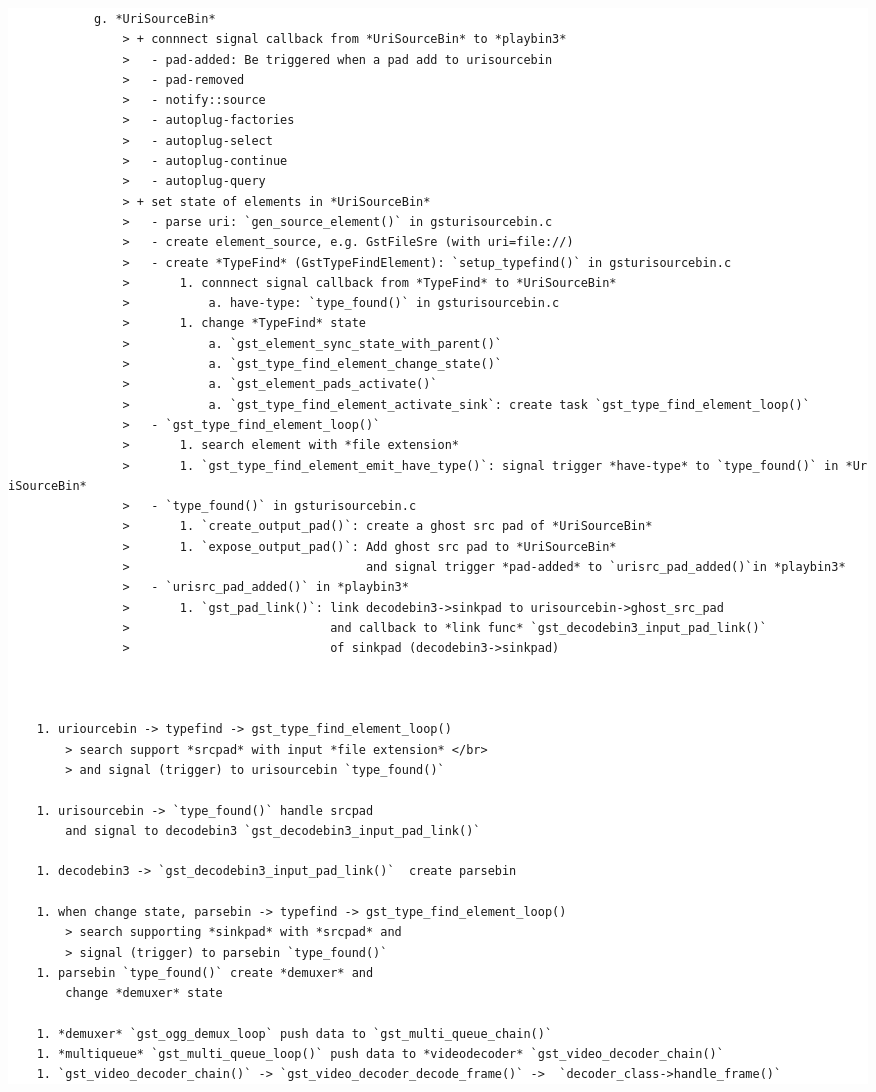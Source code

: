                 g. *UriSourceBin*
                    > + connnect signal callback from *UriSourceBin* to *playbin3*
                    >   - pad-added: Be triggered when a pad add to urisourcebin
                    >   - pad-removed
                    >   - notify::source
                    >   - autoplug-factories
                    >   - autoplug-select
                    >   - autoplug-continue
                    >   - autoplug-query
                    > + set state of elements in *UriSourceBin*
                    >   - parse uri: `gen_source_element()` in gsturisourcebin.c
                    >   - create element_source, e.g. GstFileSre (with uri=file://)
                    >   - create *TypeFind* (GstTypeFindElement): `setup_typefind()` in gsturisourcebin.c
                    >       1. connnect signal callback from *TypeFind* to *UriSourceBin*
                    >           a. have-type: `type_found()` in gsturisourcebin.c
                    >       1. change *TypeFind* state
                    >           a. `gst_element_sync_state_with_parent()`
                    >           a. `gst_type_find_element_change_state()`
                    >           a. `gst_element_pads_activate()`
                    >           a. `gst_type_find_element_activate_sink`: create task `gst_type_find_element_loop()`
                    >   - `gst_type_find_element_loop()`
                    >       1. search element with *file extension*
                    >       1. `gst_type_find_element_emit_have_type()`: signal trigger *have-type* to `type_found()` in *UriSourceBin*
                    >   - `type_found()` in gsturisourcebin.c
                    >       1. `create_output_pad()`: create a ghost src pad of *UriSourceBin*
                    >       1. `expose_output_pad()`: Add ghost src pad to *UriSourceBin*
                    >                                 and signal trigger *pad-added* to `urisrc_pad_added()`in *playbin3*
                    >   - `urisrc_pad_added()` in *playbin3*
                    >       1. `gst_pad_link()`: link decodebin3->sinkpad to urisourcebin->ghost_src_pad
                    >                            and callback to *link func* `gst_decodebin3_input_pad_link()`
                    >                            of sinkpad (decodebin3->sinkpad)



        1. uriourcebin -> typefind -> gst_type_find_element_loop()
            > search support *srcpad* with input *file extension* </br>
            > and signal (trigger) to urisourcebin `type_found()`

        1. urisourcebin -> `type_found()` handle srcpad
            and signal to decodebin3 `gst_decodebin3_input_pad_link()`

        1. decodebin3 -> `gst_decodebin3_input_pad_link()`  create parsebin

        1. when change state, parsebin -> typefind -> gst_type_find_element_loop()
            > search supporting *sinkpad* with *srcpad* and
            > signal (trigger) to parsebin `type_found()`
        1. parsebin `type_found()` create *demuxer* and
            change *demuxer* state

        1. *demuxer* `gst_ogg_demux_loop` push data to `gst_multi_queue_chain()`
        1. *multiqueue* `gst_multi_queue_loop()` push data to *videodecoder* `gst_video_decoder_chain()`
        1. `gst_video_decoder_chain()` -> `gst_video_decoder_decode_frame()` ->  `decoder_class->handle_frame()`
